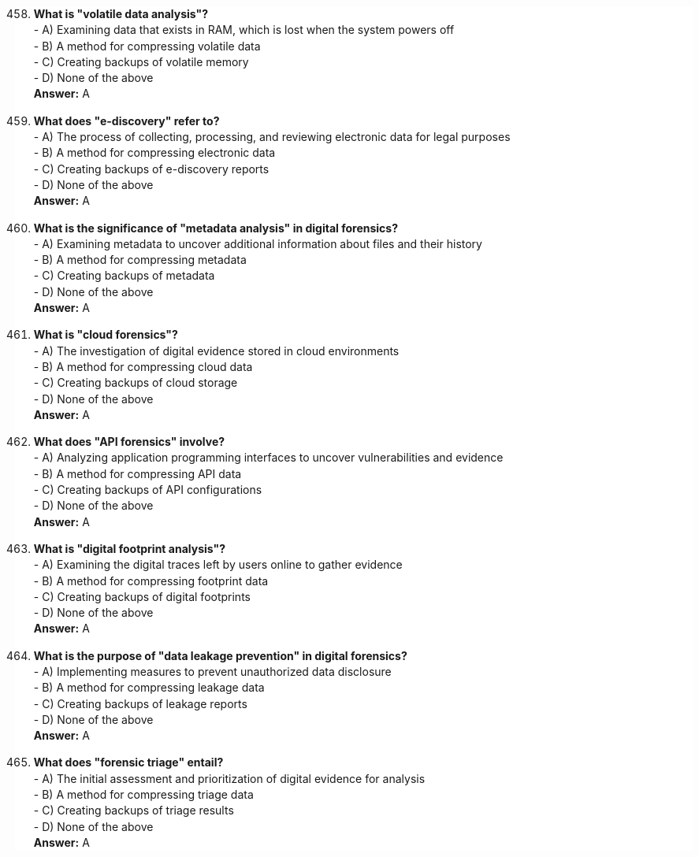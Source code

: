 458. **What is "volatile data analysis"?**  
    - A) Examining data that exists in RAM, which is lost when the system powers off  
    - B) A method for compressing volatile data  
    - C) Creating backups of volatile memory  
    - D) None of the above  
    **Answer:** A

459. **What does "e-discovery" refer to?**  
    - A) The process of collecting, processing, and reviewing electronic data for legal purposes  
    - B) A method for compressing electronic data  
    - C) Creating backups of e-discovery reports  
    - D) None of the above  
    **Answer:** A

460. **What is the significance of "metadata analysis" in digital forensics?**  
    - A) Examining metadata to uncover additional information about files and their history  
    - B) A method for compressing metadata  
    - C) Creating backups of metadata  
    - D) None of the above  
    **Answer:** A

461. **What is "cloud forensics"?**  
    - A) The investigation of digital evidence stored in cloud environments  
    - B) A method for compressing cloud data  
    - C) Creating backups of cloud storage  
    - D) None of the above  
    **Answer:** A

462. **What does "API forensics" involve?**  
    - A) Analyzing application programming interfaces to uncover vulnerabilities and evidence  
    - B) A method for compressing API data  
    - C) Creating backups of API configurations  
    - D) None of the above  
    **Answer:** A

463. **What is "digital footprint analysis"?**  
    - A) Examining the digital traces left by users online to gather evidence  
    - B) A method for compressing footprint data  
    - C) Creating backups of digital footprints  
    - D) None of the above  
    **Answer:** A

464. **What is the purpose of "data leakage prevention" in digital forensics?**  
    - A) Implementing measures to prevent unauthorized data disclosure  
    - B) A method for compressing leakage data  
    - C) Creating backups of leakage reports  
    - D) None of the above  
    **Answer:** A

465. **What does "forensic triage" entail?**  
    - A) The initial assessment and prioritization of digital evidence for analysis  
    - B) A method for compressing triage data  
    - C) Creating backups of triage results  
    - D) None of the above  
    **Answer:** A
